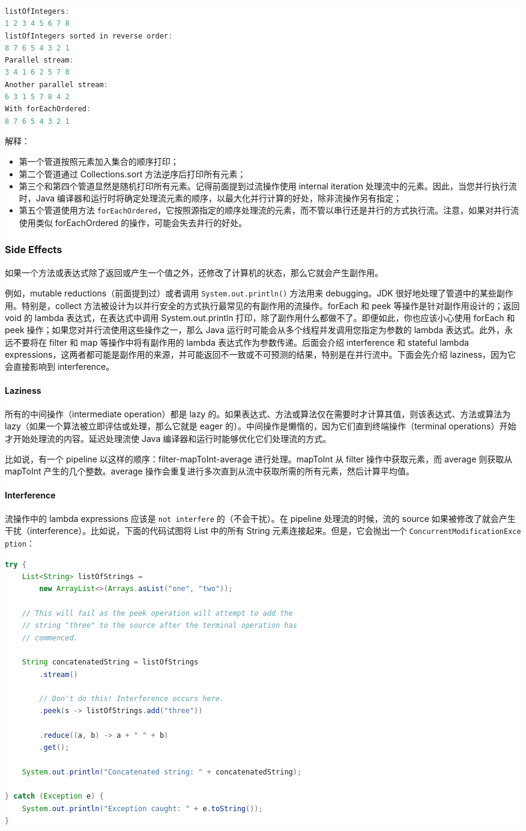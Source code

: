 ```java
listOfIntegers:
1 2 3 4 5 6 7 8
listOfIntegers sorted in reverse order:
8 7 6 5 4 3 2 1
Parallel stream:
3 4 1 6 2 5 7 8
Another parallel stream:
6 3 1 5 7 8 4 2
With forEachOrdered:
8 7 6 5 4 3 2 1
```

解释：

- 第一个管道按照元素加入集合的顺序打印；
- 第二个管道通过 Collections.sort 方法逆序后打印所有元素；
- 第三个和第四个管道显然是随机打印所有元素。记得前面提到过流操作使用 internal iteration 处理流中的元素。因此，当您并行执行流时，Java 编译器和运行时将确定处理流元素的顺序，以最大化并行计算的好处，除非流操作另有指定；
- 第五个管道使用方法 `forEachOrdered`，它按照源指定的顺序处理流的元素，而不管以串行还是并行的方式执行流。注意，如果对并行流使用类似 forEachOrdered 的操作，可能会失去并行的好处。

### Side Effects

如果一个方法或表达式除了返回或产生一个值之外，还修改了计算机的状态，那么它就会产生副作用。

例如，mutable reductions（前面提到过）或者调用 `System.out.println()` 方法用来 debugging。JDK 很好地处理了管道中的某些副作用。特别是，collect 方法被设计为以并行安全的方式执行最常见的有副作用的流操作。forEach 和 peek 等操作是针对副作用设计的；返回 void 的 lambda 表达式，在表达式中调用 System.out.println 打印，除了副作用什么都做不了。即便如此，你也应该小心使用 forEach 和 peek 操作；如果您对并行流使用这些操作之一，那么 Java 运行时可能会从多个线程并发调用您指定为参数的 lambda 表达式。此外，永远不要将在 filter 和 map 等操作中将有副作用的 lambda 表达式作为参数传递。后面会介绍 interference 和 stateful lambda expressions，这两者都可能是副作用的来源，并可能返回不一致或不可预测的结果，特别是在并行流中。下面会先介绍 laziness，因为它会直接影响到 interference。

#### Laziness

所有的中间操作（intermediate operation）都是 lazy 的。如果表达式、方法或算法仅在需要时才计算其值，则该表达式、方法或算法为 lazy（如果一个算法被立即评估或处理，那么它就是 eager 的）。中间操作是懒惰的，因为它们直到终端操作（terminal operations）开始才开始处理流的内容。延迟处理流使 Java 编译器和运行时能够优化它们处理流的方式。

比如说，有一个 pipeline 以这样的顺序：filter-mapToInt-average 进行处理。mapToInt 从 filter 操作中获取元素，而 average 则获取从 mapToInt 产生的几个整数。average 操作会重复进行多次直到从流中获取所需的所有元素，然后计算平均值。

#### Interference

流操作中的 lambda expressions 应该是 `not interfere` 的（不会干扰）。在 pipeline 处理流的时候，流的 source 如果被修改了就会产生干扰（interference）。比如说，下面的代码试图将 List 中的所有 String 元素连接起来。但是，它会抛出一个 `ConcurrentModificationException`：

```java
try {
    List<String> listOfStrings =
        new ArrayList<>(Arrays.asList("one", "two"));
         
    // This will fail as the peek operation will attempt to add the
    // string "three" to the source after the terminal operation has
    // commenced. 
             
    String concatenatedString = listOfStrings
        .stream()
        
        // Don't do this! Interference occurs here.
        .peek(s -> listOfStrings.add("three"))
        
        .reduce((a, b) -> a + " " + b)
        .get();
                 
    System.out.println("Concatenated string: " + concatenatedString);
         
} catch (Exception e) {
    System.out.println("Exception caught: " + e.toString());
}
```